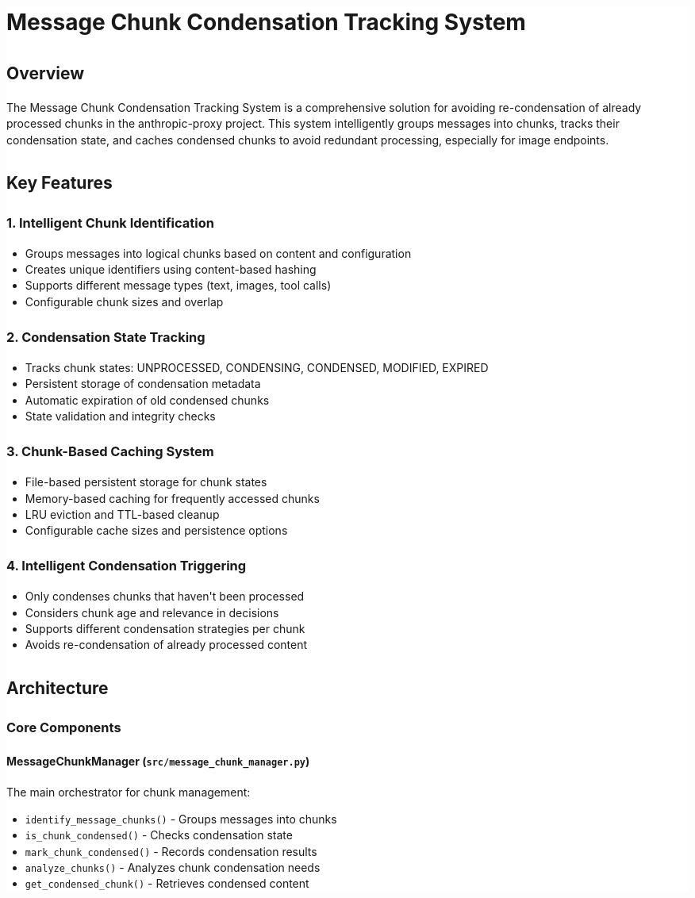 # Message Chunk Condensation Tracking System

## Overview

The Message Chunk Condensation Tracking System is a comprehensive solution for avoiding re-condensation of already processed chunks in the anthropic-proxy project. This system intelligently groups messages into chunks, tracks their condensation state, and caches condensed chunks to avoid redundant processing, especially for image endpoints.

## Key Features

### 1. Intelligent Chunk Identification
- Groups messages into logical chunks based on content and configuration
- Creates unique identifiers using content-based hashing
- Supports different message types (text, images, tool calls)
- Configurable chunk sizes and overlap

### 2. Condensation State Tracking
- Tracks chunk states: UNPROCESSED, CONDENSING, CONDENSED, MODIFIED, EXPIRED
- Persistent storage of condensation metadata
- Automatic expiration of old condensed chunks
- State validation and integrity checks

### 3. Chunk-Based Caching System
- File-based persistent storage for chunk states
- Memory-based caching for frequently accessed chunks
- LRU eviction and TTL-based cleanup
- Configurable cache sizes and persistence options

### 4. Intelligent Condensation Triggering
- Only condenses chunks that haven't been processed
- Considers chunk age and relevance in decisions
- Supports different condensation strategies per chunk
- Avoids re-condensation of already processed content

## Architecture

### Core Components

#### MessageChunkManager (`src/message_chunk_manager.py`)
The main orchestrator for chunk management:
- `identify_message_chunks()` - Groups messages into chunks
- `is_chunk_condensed()` - Checks condensation state
- `mark_chunk_condensed()` - Records condensation results
- `analyze_chunks()` - Analyzes chunk condensation needs
- `get_condensed_chunk()` - Retrieves condensed content
